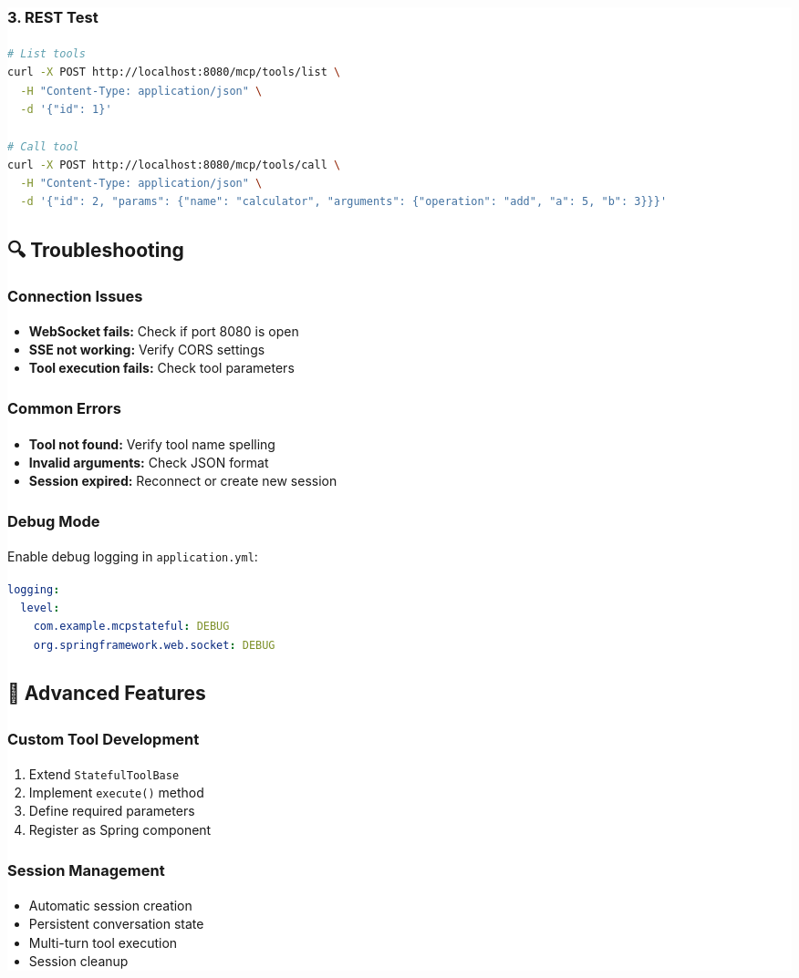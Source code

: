 ### 3. REST Test
```bash
# List tools
curl -X POST http://localhost:8080/mcp/tools/list \
  -H "Content-Type: application/json" \
  -d '{"id": 1}'

# Call tool
curl -X POST http://localhost:8080/mcp/tools/call \
  -H "Content-Type: application/json" \
  -d '{"id": 2, "params": {"name": "calculator", "arguments": {"operation": "add", "a": 5, "b": 3}}}'
```

## 🔍 Troubleshooting

### Connection Issues
- **WebSocket fails:** Check if port 8080 is open
- **SSE not working:** Verify CORS settings
- **Tool execution fails:** Check tool parameters

### Common Errors
- **Tool not found:** Verify tool name spelling
- **Invalid arguments:** Check JSON format
- **Session expired:** Reconnect or create new session

### Debug Mode
Enable debug logging in `application.yml`:
```yaml
logging:
  level:
    com.example.mcpstateful: DEBUG
    org.springframework.web.socket: DEBUG
```

## 🚀 Advanced Features

### Custom Tool Development
1. Extend `StatefulToolBase`
2. Implement `execute()` method
3. Define required parameters
4. Register as Spring component

### Session Management
- Automatic session creation
- Persistent conversation state
- Multi-turn tool execution
- Session cleanup
